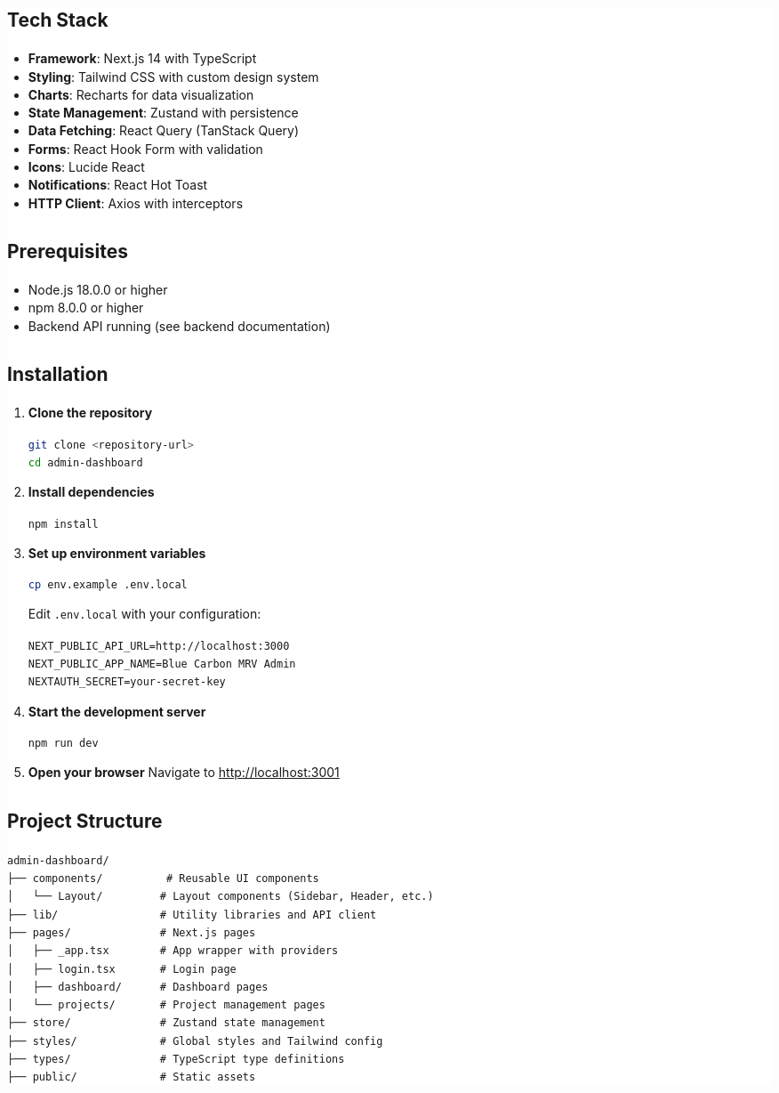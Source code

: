 ## Tech Stack

- **Framework**: Next.js 14 with TypeScript
- **Styling**: Tailwind CSS with custom design system
- **Charts**: Recharts for data visualization
- **State Management**: Zustand with persistence
- **Data Fetching**: React Query (TanStack Query)
- **Forms**: React Hook Form with validation
- **Icons**: Lucide React
- **Notifications**: React Hot Toast
- **HTTP Client**: Axios with interceptors

## Prerequisites

- Node.js 18.0.0 or higher
- npm 8.0.0 or higher
- Backend API running (see backend documentation)

## Installation

1. **Clone the repository**
   ```bash
   git clone <repository-url>
   cd admin-dashboard
   ```

2. **Install dependencies**
   ```bash
   npm install
   ```

3. **Set up environment variables**
   ```bash
   cp env.example .env.local
   ```
   
   Edit `.env.local` with your configuration:
   ```env
   NEXT_PUBLIC_API_URL=http://localhost:3000
   NEXT_PUBLIC_APP_NAME=Blue Carbon MRV Admin
   NEXTAUTH_SECRET=your-secret-key
   ```

4. **Start the development server**
   ```bash
   npm run dev
   ```

5. **Open your browser**
   Navigate to [http://localhost:3001](http://localhost:3001)

## Project Structure

```
admin-dashboard/
├── components/          # Reusable UI components
│   └── Layout/         # Layout components (Sidebar, Header, etc.)
├── lib/                # Utility libraries and API client
├── pages/              # Next.js pages
│   ├── _app.tsx        # App wrapper with providers
│   ├── login.tsx       # Login page
│   ├── dashboard/      # Dashboard pages
│   └── projects/       # Project management pages
├── store/              # Zustand state management
├── styles/             # Global styles and Tailwind config
├── types/              # TypeScript type definitions
├── public/             # Static assets
```